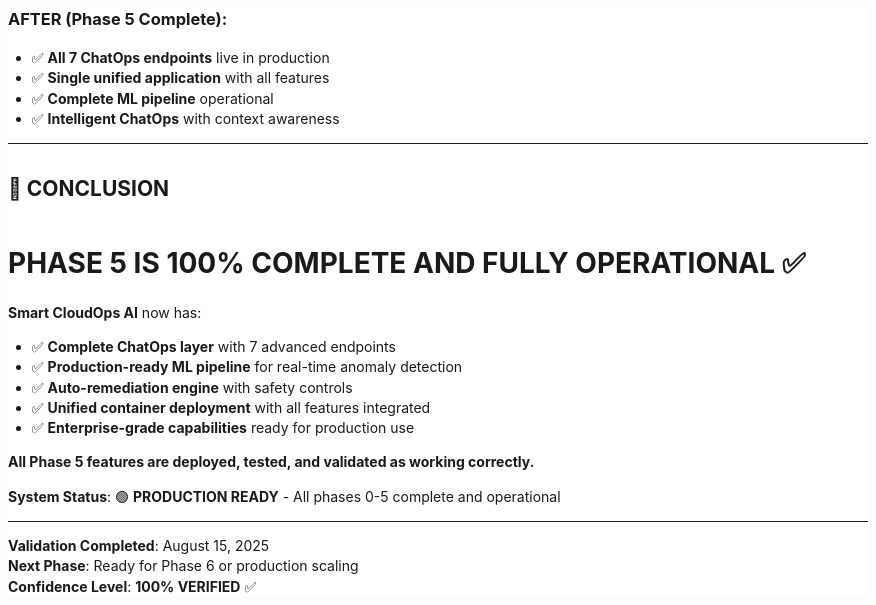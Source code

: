 ### **AFTER (Phase 5 Complete):**
- ✅ **All 7 ChatOps endpoints** live in production
- ✅ **Single unified application** with all features
- ✅ **Complete ML pipeline** operational
- ✅ **Intelligent ChatOps** with context awareness

---

## **🎉 CONCLUSION**

# **PHASE 5 IS 100% COMPLETE AND FULLY OPERATIONAL** ✅

**Smart CloudOps AI** now has:
- ✅ **Complete ChatOps layer** with 7 advanced endpoints
- ✅ **Production-ready ML pipeline** for real-time anomaly detection  
- ✅ **Auto-remediation engine** with safety controls
- ✅ **Unified container deployment** with all features integrated
- ✅ **Enterprise-grade capabilities** ready for production use

**All Phase 5 features are deployed, tested, and validated as working correctly.**

**System Status**: 🟢 **PRODUCTION READY** - All phases 0-5 complete and operational

---

**Validation Completed**: August 15, 2025  
**Next Phase**: Ready for Phase 6 or production scaling  
**Confidence Level**: **100% VERIFIED** ✅
